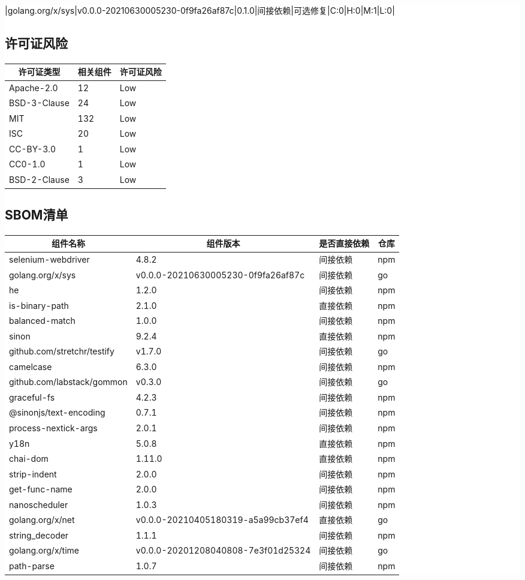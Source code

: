 |golang.org/x/sys|v0.0.0-20210630005230-0f9fa26af87c|0.1.0|间接依赖|可选修复|C:0|H:0|M:1|L:0|




## 许可证风险

| 许可证类型 | 相关组件 | 许可证风险 |
| ---------- | -------- | ---------- |
|Apache-2.0|12|Low|
|BSD-3-Clause|24|Low|
|MIT|132|Low|
|ISC|20|Low|
|CC-BY-3.0|1|Low|
|CC0-1.0|1|Low|
|BSD-2-Clause|3|Low|




## SBOM清单

| 组件名称 | 组件版本 | 是否直接依赖 | 仓库 |
| -------- | -------- | ------------ | ---- |
|selenium-webdriver|4.8.2|间接依赖|npm|
|golang.org/x/sys|v0.0.0-20210630005230-0f9fa26af87c|间接依赖|go|
|he|1.2.0|间接依赖|npm|
|is-binary-path|2.1.0|直接依赖|npm|
|balanced-match|1.0.0|间接依赖|npm|
|sinon|9.2.4|直接依赖|npm|
|github.com/stretchr/testify|v1.7.0|间接依赖|go|
|camelcase|6.3.0|间接依赖|npm|
|github.com/labstack/gommon|v0.3.0|间接依赖|go|
|graceful-fs|4.2.3|间接依赖|npm|
|@sinonjs/text-encoding|0.7.1|间接依赖|npm|
|process-nextick-args|2.0.1|间接依赖|npm|
|y18n|5.0.8|直接依赖|npm|
|chai-dom|1.11.0|直接依赖|npm|
|strip-indent|2.0.0|间接依赖|npm|
|get-func-name|2.0.0|间接依赖|npm|
|nanoscheduler|1.0.3|间接依赖|npm|
|golang.org/x/net|v0.0.0-20210405180319-a5a99cb37ef4|直接依赖|go|
|string_decoder|1.1.1|间接依赖|npm|
|golang.org/x/time|v0.0.0-20201208040808-7e3f01d25324|间接依赖|go|
|path-parse|1.0.7|间接依赖|npm|